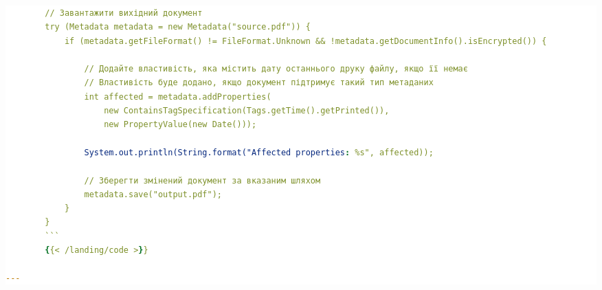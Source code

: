 ```yaml
        // Завантажити вихідний документ
        try (Metadata metadata = new Metadata("source.pdf")) {
            if (metadata.getFileFormat() != FileFormat.Unknown && !metadata.getDocumentInfo().isEncrypted()) {

                // Додайте властивість, яка містить дату останнього друку файлу, якщо її немає
                // Властивість буде додано, якщо документ підтримує такий тип метаданих
                int affected = metadata.addProperties(
                    new ContainsTagSpecification(Tags.getTime().getPrinted()), 
                    new PropertyValue(new Date()));

                System.out.println(String.format("Affected properties: %s", affected));

                // Зберегти змінений документ за вказаним шляхом
                metadata.save("output.pdf");
            }
        }
        ```
        {{< /landing/code >}}

---
```

